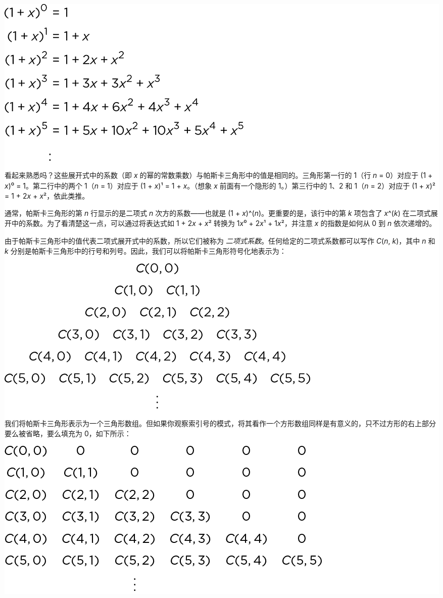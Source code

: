 ![图片](img/pg100_Image_112.jpg)

看起来熟悉吗？这些展开式中的系数（即 *x* 的幂的常数乘数）与帕斯卡三角形中的值是相同的。三角形第一行的 1（行 *n* = 0）对应于 (1 + *x*)⁰ = 1。第二行中的两个 1（*n* = 1）对应于 (1 + *x*)¹ = 1 + *x*。（想象 *x* 前面有一个隐形的 1。）第三行中的 1、2 和 1（*n* = 2）对应于 (1 + *x*)² = 1 + 2*x* + *x*²，依此类推。

通常，帕斯卡三角形的第 *n* 行显示的是二项式 *n* 次方的系数——也就是 (1 + *x*)^(*n*)。更重要的是，该行中的第 *k* 项包含了 *x*^(*k*) 在二项式展开中的系数。为了看清楚这一点，可以通过将表达式如 1 + 2*x* + *x*² 转换为 1*x*⁰ + 2*x*¹ + 1*x*²，并注意 *x* 的指数是如何从 0 到 *n* 依次递增的。

由于帕斯卡三角形中的值代表二项式展开式中的系数，所以它们被称为 *二项式系数*。任何给定的二项式系数都可以写作 *C*(*n*, *k*)，其中 *n* 和 *k* 分别是帕斯卡三角形中的行号和列号。因此，我们可以将帕斯卡三角形符号化地表示为：

![Image](img/pg101_Image_113.jpg)

我们将帕斯卡三角形表示为一个三角形数组。但如果你观察索引号的模式，将其看作一个方形数组同样是有意义的，只不过方形的右上部分要么被省略，要么填充为 0，如下所示：

![Image](img/pg101_Image_114.jpg)
